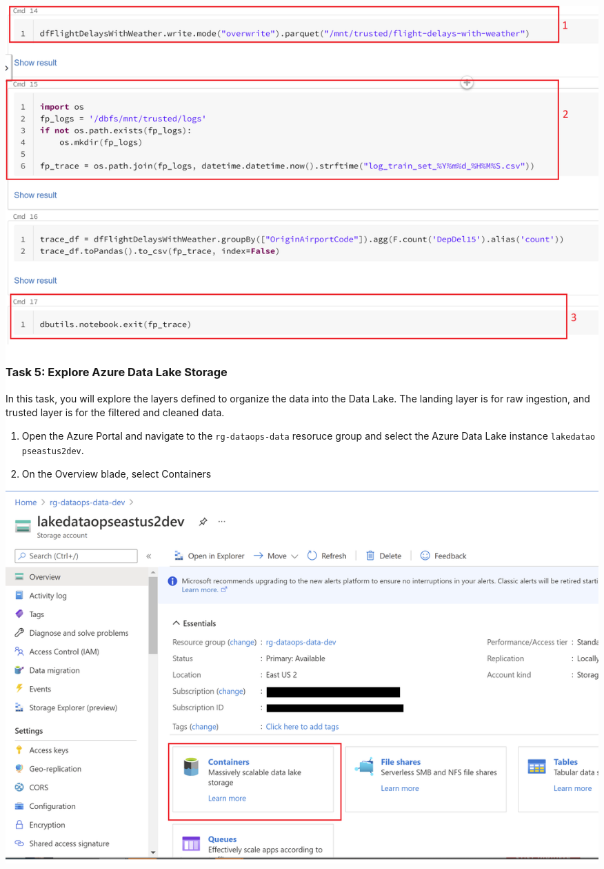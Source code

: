 !['Run'](./media/02-One-Notebook-to-Rule-Them-All-5.png) 

### **Task 5: Explore Azure Data Lake Storage**

In this task, you will explore the layers defined to organize the data into the Data Lake. The landing layer is for raw ingestion, and trusted layer is for the filtered and cleaned data.  

1. Open the Azure Portal and navigate to the `rg-dataops-data` resoruce group and select the Azure Data Lake instance `lakedataopseastus2dev`. 

2. On the Overview blade, select Containers

!['Data Lake overview'](./media/lakedataopseastus2dev-overview.png)
